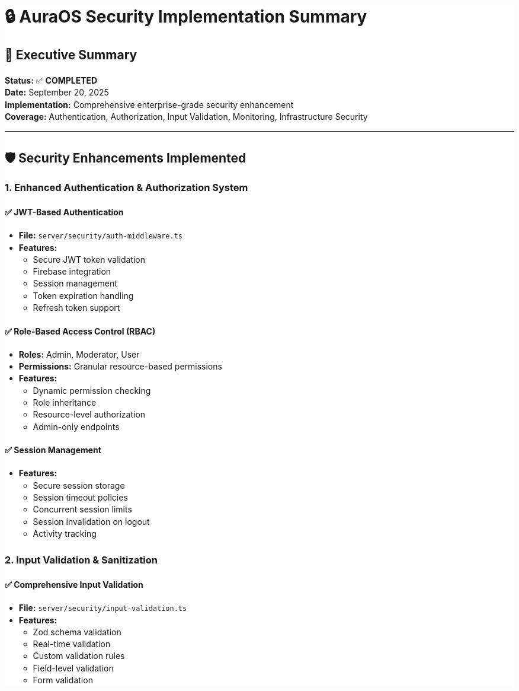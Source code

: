# 🔒 AuraOS Security Implementation Summary

## 🎯 Executive Summary

**Status:** ✅ **COMPLETED**  
**Date:** September 20, 2025  
**Implementation:** Comprehensive enterprise-grade security enhancement  
**Coverage:** Authentication, Authorization, Input Validation, Monitoring, Infrastructure Security  

---

## 🛡️ Security Enhancements Implemented

### 1. **Enhanced Authentication & Authorization System**

#### ✅ **JWT-Based Authentication**
- **File:** `server/security/auth-middleware.ts`
- **Features:**
  - Secure JWT token validation
  - Firebase integration
  - Session management
  - Token expiration handling
  - Refresh token support

#### ✅ **Role-Based Access Control (RBAC)**
- **Roles:** Admin, Moderator, User
- **Permissions:** Granular resource-based permissions
- **Features:**
  - Dynamic permission checking
  - Role inheritance
  - Resource-level authorization
  - Admin-only endpoints

#### ✅ **Session Management**
- **Features:**
  - Secure session storage
  - Session timeout policies
  - Concurrent session limits
  - Session invalidation on logout
  - Activity tracking

### 2. **Input Validation & Sanitization**

#### ✅ **Comprehensive Input Validation**
- **File:** `server/security/input-validation.ts`
- **Features:**
  - Zod schema validation
  - Real-time validation
  - Custom validation rules
  - Field-level validation
  - Form validation
